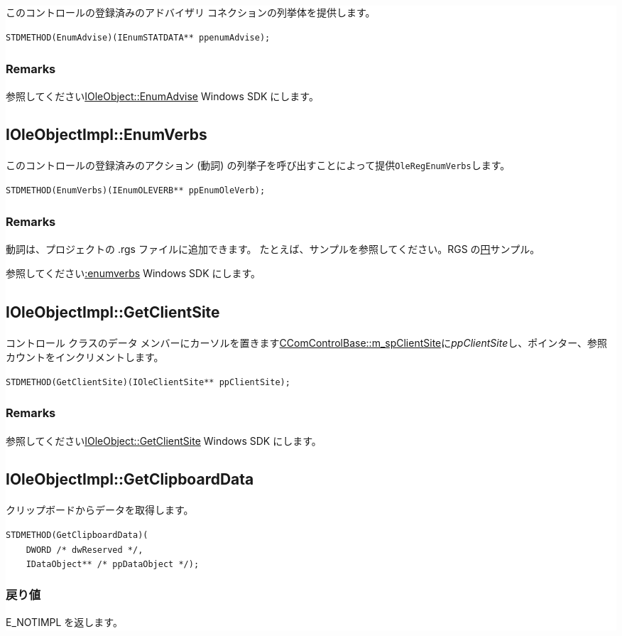 このコントロールの登録済みのアドバイザリ コネクションの列挙体を提供します。

```
STDMETHOD(EnumAdvise)(IEnumSTATDATA** ppenumAdvise);
```

### <a name="remarks"></a>Remarks

参照してください[IOleObject::EnumAdvise](/windows/desktop/api/oleidl/nf-oleidl-ioleobject-enumadvise) Windows SDK にします。

##  <a name="enumverbs"></a>  IOleObjectImpl::EnumVerbs

このコントロールの登録済みのアクション (動詞) の列挙子を呼び出すことによって提供`OleRegEnumVerbs`します。

```
STDMETHOD(EnumVerbs)(IEnumOLEVERB** ppEnumOleVerb);
```

### <a name="remarks"></a>Remarks

動詞は、プロジェクトの .rgs ファイルに追加できます。 たとえば、サンプルを参照してください。RGS の[円](../../overview/visual-cpp-samples.md)サンプル。

参照してください[:enumverbs](/windows/desktop/api/oleidl/nf-oleidl-ioleobject-enumverbs) Windows SDK にします。

##  <a name="getclientsite"></a>  IOleObjectImpl::GetClientSite

コントロール クラスのデータ メンバーにカーソルを置きます[CComControlBase::m_spClientSite](../../atl/reference/ccomcontrolbase-class.md#m_spclientsite)に*ppClientSite*し、ポインター、参照カウントをインクリメントします。

```
STDMETHOD(GetClientSite)(IOleClientSite** ppClientSite);
```

### <a name="remarks"></a>Remarks

参照してください[IOleObject::GetClientSite](/windows/desktop/api/oleidl/nf-oleidl-ioleobject-getclientsite) Windows SDK にします。

##  <a name="getclipboarddata"></a>  IOleObjectImpl::GetClipboardData

クリップボードからデータを取得します。

```
STDMETHOD(GetClipboardData)(
    DWORD /* dwReserved */,
    IDataObject** /* ppDataObject */);
```

### <a name="return-value"></a>戻り値

E_NOTIMPL を返します。
